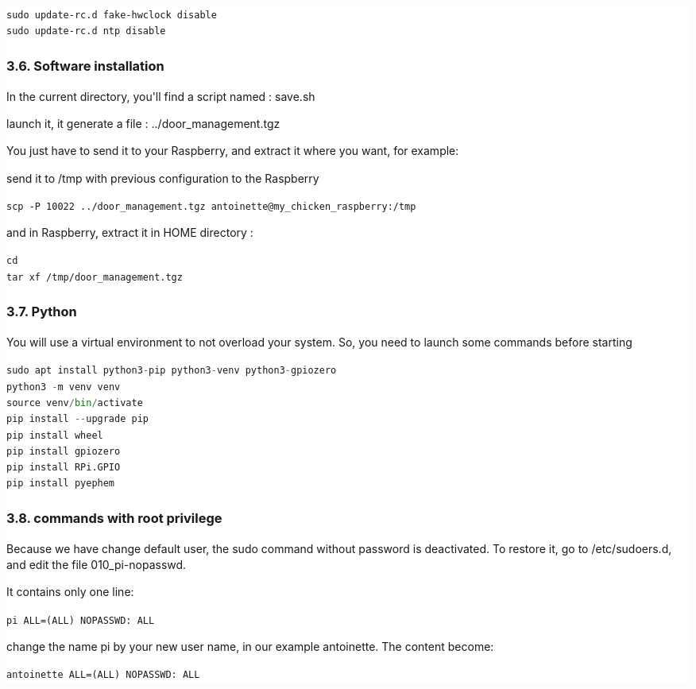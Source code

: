 ```deactivate fake rtc
sudo update-rc.d fake-hwclock disable
sudo update-rc.d ntp disable
```

### 3.6. Software installation

In the current directory, you'll find a script named : save.sh

launch it, it generate a file : ../door_management.tgz

You just have to send it to your Raspberry, and extract it where you want, for example:

send it to /tmp with previous configuration to the Raspberry

```package transfer
scp -P 10022 ../door_management.tgz antoinette@my_chicken_raspberry:/tmp
```

and in Raspberry, extract it in HOME directory :

```package install
cd
tar xf /tmp/door_management.tgz
```

### 3.7. Python

You will use a virtual environment to not overload your system. So, you need to launch some commands before starting

```python config
sudo apt install python3-pip python3-venv python3-gpiozero
python3 -m venv venv
source venv/bin/activate
pip install --upgrade pip
pip install wheel
pip install gpiozero
pip install RPi.GPIO
pip install pyephem
```

### 3.8. commands with root privilege

Because we have change default user, the sudo command without password is deactivated. To restore it, go to /etc/sudoers.d, and edit the file 010_pi-nopasswd.

It contains only one line:

```look for root privilege
pi ALL=(ALL) NOPASSWD: ALL
```

change the name pi by your new user name, in our example antoinette. The content become:

```set root privilege
antoinette ALL=(ALL) NOPASSWD: ALL
```
